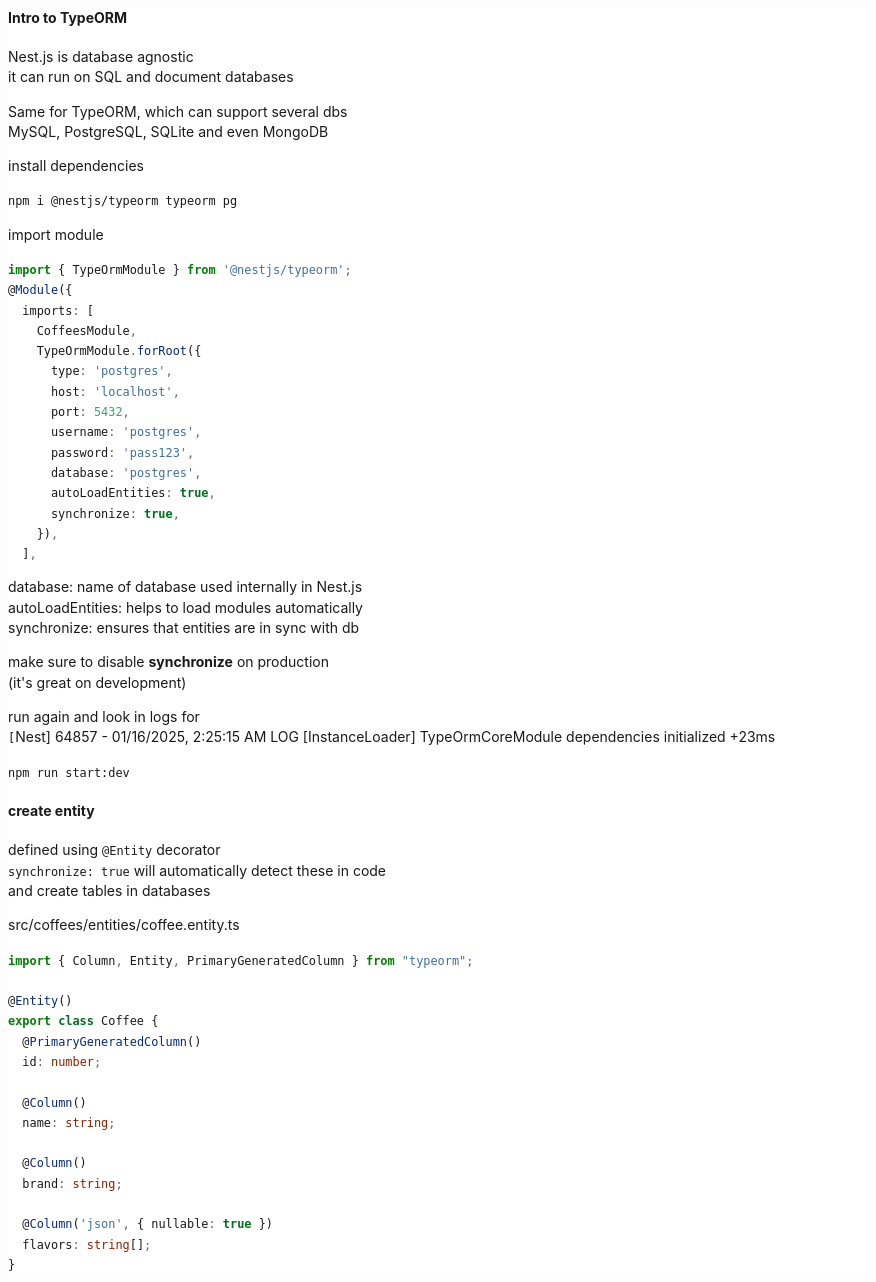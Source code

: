 #### Intro to TypeORM
Nest.js is database agnostic  
it can run on SQL and document databases

Same for TypeORM, which can support several dbs  
MySQL, PostgreSQL, SQLite and even MongoDB

install dependencies
```bash
npm i @nestjs/typeorm typeorm pg
```

import module
```typescript
import { TypeOrmModule } from '@nestjs/typeorm';
@Module({
  imports: [
    CoffeesModule,
    TypeOrmModule.forRoot({
      type: 'postgres',
      host: 'localhost',
      port: 5432,
      username: 'postgres',
      password: 'pass123',
      database: 'postgres',
      autoLoadEntities: true,
      synchronize: true,
    }),
  ],
```

database: name of database used internally in Nest.js  
autoLoadEntities: helps to load modules automatically  
synchronize: ensures that entities are in sync with db

make sure to disable **synchronize** on production  
(it's great on development)

run again and look in logs for  
`[`Nest] 64857  - 01/16/2025, 2:25:15 AM     LOG [InstanceLoader] TypeOrmCoreModule dependencies initialized +23ms
```bash
npm run start:dev
```

#### create entity
defined using `@Entity` decorator  
`synchronize: true` will automatically detect these in code  
and create tables in databases

src/coffees/entities/coffee.entity.ts
```typescript
import { Column, Entity, PrimaryGeneratedColumn } from "typeorm";

@Entity()
export class Coffee {
  @PrimaryGeneratedColumn()
  id: number;

  @Column()
  name: string;

  @Column()
  brand: string;

  @Column('json', { nullable: true })
  flavors: string[];
}
```